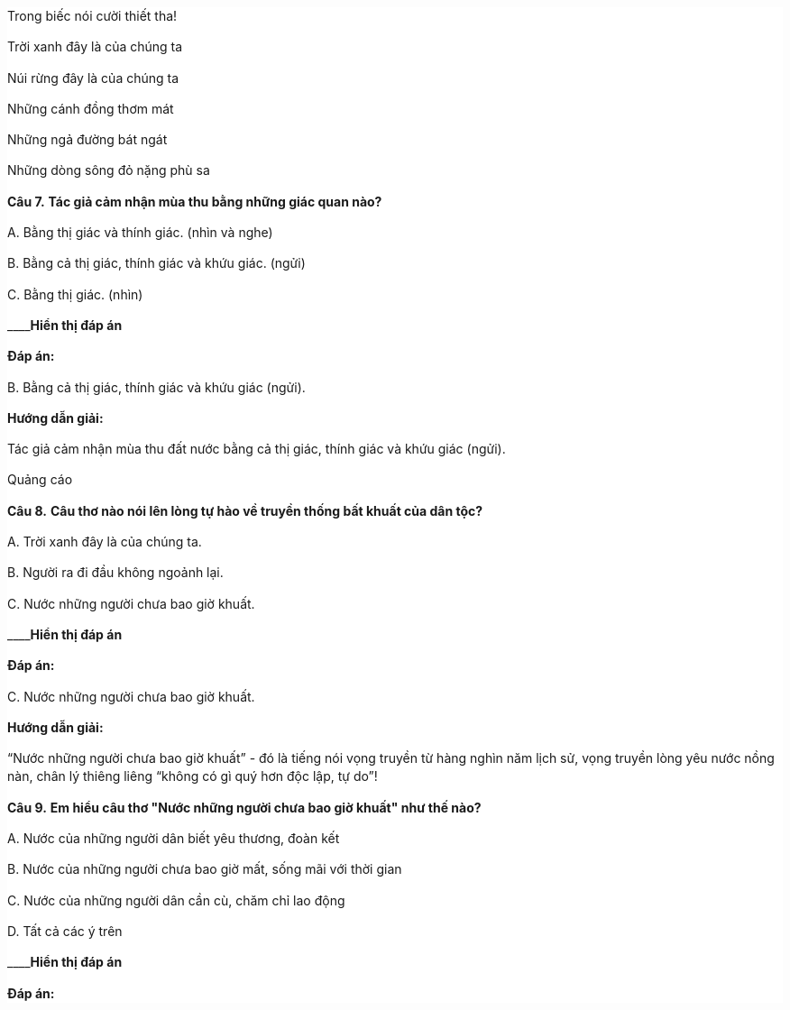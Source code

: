 Trong biếc nói cười thiết tha!

Trời xanh đây là của chúng ta

Núi rừng đây là của chúng ta

Những cánh đồng thơm mát

Những ngả đường bát ngát

Những dòng sông đỏ nặng phù sa

**Câu 7.** **Tác giả cảm nhận mùa thu bằng những giác quan nào?**

A. Bằng thị giác và thính giác. (nhìn và nghe)

B. Bằng cả thị giác, thính giác và khứu giác. (ngửi)

C. Bằng thị giác. (nhìn)

____**Hiển thị đáp án**

**Đáp án:**

B. Bằng cả thị giác, thính giác và khứu giác (ngửi).

**Hướng dẫn giải:**

Tác giả cảm nhận mùa thu đất nước bằng cả thị giác, thính giác và khứu giác (ngửi).

Quảng cáo

**Câu 8.** **Câu thơ nào nói lên lòng tự hào về truyền thống bất khuất của dân tộc?**

A. Trời xanh đây là của chúng ta.

B. Người ra đi đầu không ngoảnh lại.

C. Nước những người chưa bao giờ khuất.

____**Hiển thị đáp án**

**Đáp án:**

C. Nước những người chưa bao giờ khuất.

**Hướng dẫn giải:**

“Nước những người chưa bao giờ khuất” - đó là tiếng nói vọng truyền từ hàng nghìn năm lịch sử, vọng truyền lòng yêu nước nồng nàn, chân lý thiêng liêng “không có gì quý hơn độc lập, tự do”!

**Câu 9.** **Em hiểu câu thơ "Nước những người chưa bao giờ khuất" như thế nào?**

A. Nước của những người dân biết yêu thương, đoàn kết

B. Nước của những người chưa bao giờ mất, sống mãi với thời gian

C. Nước của những người dân cần cù, chăm chỉ lao động

D. Tất cả các ý trên

____**Hiển thị đáp án**

**Đáp án:**
